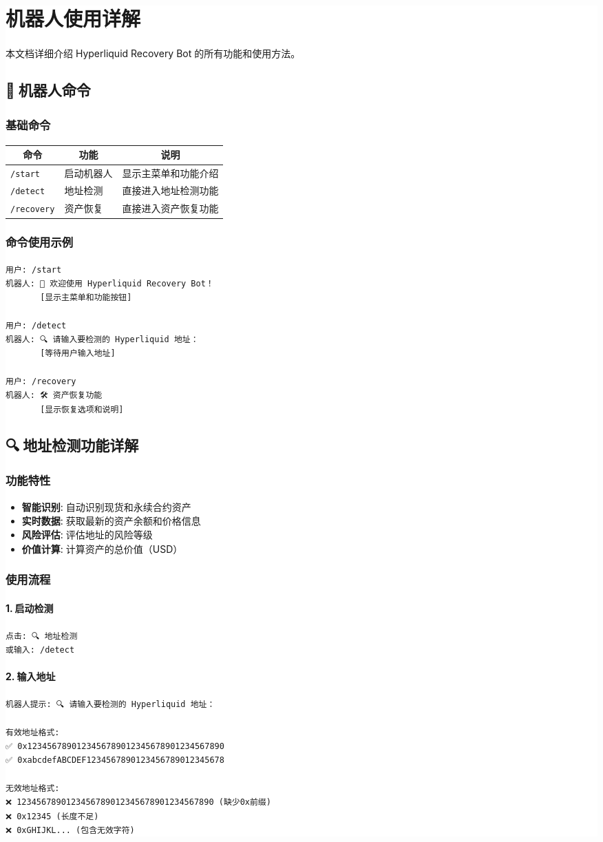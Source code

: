 # 机器人使用详解

本文档详细介绍 Hyperliquid Recovery Bot 的所有功能和使用方法。

## 🤖 机器人命令

### 基础命令

| 命令 | 功能 | 说明 |
|------|------|------|
| `/start` | 启动机器人 | 显示主菜单和功能介绍 |
| `/detect` | 地址检测 | 直接进入地址检测功能 |
| `/recovery` | 资产恢复 | 直接进入资产恢复功能 |

### 命令使用示例

```
用户: /start
机器人: 🤖 欢迎使用 Hyperliquid Recovery Bot！
       [显示主菜单和功能按钮]

用户: /detect  
机器人: 🔍 请输入要检测的 Hyperliquid 地址：
       [等待用户输入地址]

用户: /recovery
机器人: 🛠️ 资产恢复功能
       [显示恢复选项和说明]
```

## 🔍 地址检测功能详解

### 功能特性
- **智能识别**: 自动识别现货和永续合约资产
- **实时数据**: 获取最新的资产余额和价格信息
- **风险评估**: 评估地址的风险等级
- **价值计算**: 计算资产的总价值（USD）

### 使用流程

#### 1. 启动检测
```
点击: 🔍 地址检测
或输入: /detect
```

#### 2. 输入地址
```
机器人提示: 🔍 请输入要检测的 Hyperliquid 地址：

有效地址格式:
✅ 0x1234567890123456789012345678901234567890
✅ 0xabcdefABCDEF1234567890123456789012345678

无效地址格式:
❌ 1234567890123456789012345678901234567890 (缺少0x前缀)
❌ 0x12345 (长度不足)
❌ 0xGHIJKL... (包含无效字符)
```
